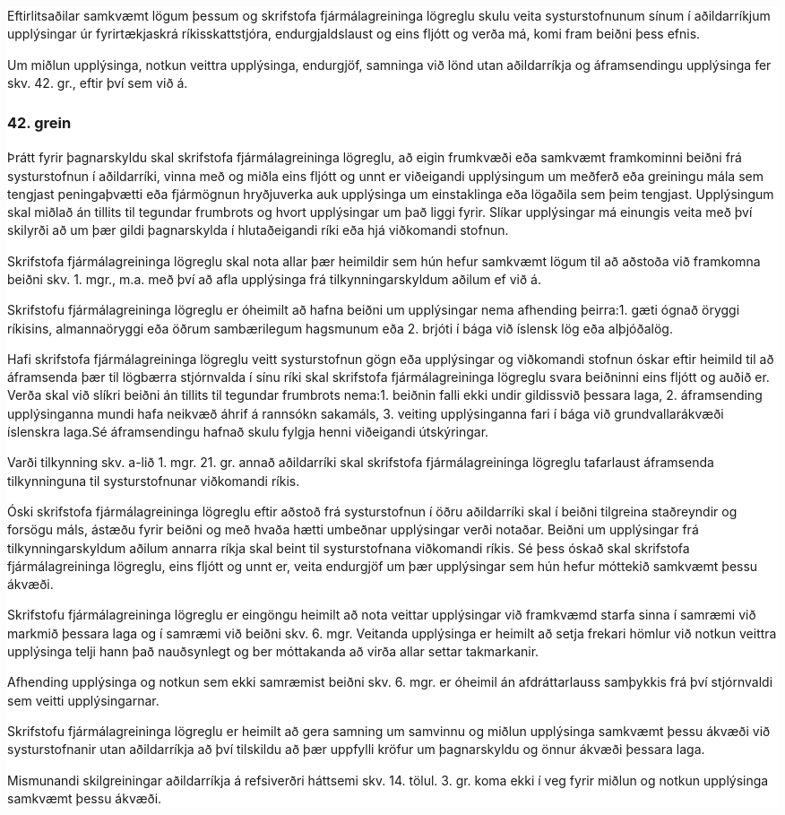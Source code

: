 Eftirlitsaðilar samkvæmt lögum þessum og skrifstofa fjármálagreininga lögreglu skulu veita systurstofnunum sínum í aðildarríkjum upplýsingar úr fyrirtækjaskrá ríkisskattstjóra, endurgjaldslaust og eins fljótt og verða má, komi fram beiðni þess efnis.

Um miðlun upplýsinga, notkun veittra upplýsinga, endurgjöf, samninga við lönd utan aðildarríkja og áframsendingu upplýsinga fer skv. 42. gr., eftir því sem við á.

### 42. grein



Þrátt fyrir þagnarskyldu skal skrifstofa fjármálagreininga lögreglu, að eigin frumkvæði eða samkvæmt framkominni beiðni frá systurstofnun í aðildarríki, vinna með og miðla eins fljótt og unnt er viðeigandi upplýsingum um meðferð eða greiningu mála sem tengjast peningaþvætti eða fjármögnun hryðjuverka auk upplýsinga um einstaklinga eða lögaðila sem þeim tengjast. Upplýsingum skal miðlað án tillits til tegundar frumbrots og hvort upplýsingar um það liggi fyrir. Slíkar upplýsingar má einungis veita með því skilyrði að um þær gildi þagnarskylda í hlutaðeigandi ríki eða hjá viðkomandi stofnun.

Skrifstofa fjármálagreininga lögreglu skal nota allar þær heimildir sem hún hefur samkvæmt lögum til að aðstoða við framkomna beiðni skv. 1. mgr., m.a. með því að afla upplýsinga frá tilkynningarskyldum aðilum ef við á.

Skrifstofu fjármálagreininga lögreglu er óheimilt að hafna beiðni um upplýsingar nema afhending þeirra:1. gæti ógnað öryggi ríkisins, almannaöryggi eða öðrum sambærilegum hagsmunum eða
2. brjóti í bága við íslensk lög eða alþjóðalög.

Hafi skrifstofa fjármálagreininga lögreglu veitt systurstofnun gögn eða upplýsingar og viðkomandi stofnun óskar eftir heimild til að áframsenda þær til lögbærra stjórnvalda í sínu ríki skal skrifstofa fjármálagreininga lögreglu svara beiðninni eins fljótt og auðið er. Verða skal við slíkri beiðni án tillits til tegundar frumbrots nema:1. beiðnin falli ekki undir gildissvið þessara laga,
2. áframsending upplýsinganna mundi hafa neikvæð áhrif á rannsókn sakamáls,
3. veiting upplýsinganna fari í bága við grundvallarákvæði íslenskra laga.Sé áframsendingu hafnað skulu fylgja henni viðeigandi útskýringar.

Varði tilkynning skv. a-lið 1. mgr. 21. gr. annað aðildarríki skal skrifstofa fjármálagreininga lögreglu tafarlaust áframsenda tilkynninguna til systurstofnunar viðkomandi ríkis.

Óski skrifstofa fjármálagreininga lögreglu eftir aðstoð frá systurstofnun í öðru aðildarríki skal í beiðni tilgreina staðreyndir og forsögu máls, ástæðu fyrir beiðni og með hvaða hætti umbeðnar upplýsingar verði notaðar. Beiðni um upplýsingar frá tilkynningarskyldum aðilum annarra ríkja skal beint til systurstofnana viðkomandi ríkis. Sé þess óskað skal skrifstofa fjármálagreininga lögreglu, eins fljótt og unnt er, veita endurgjöf um þær upplýsingar sem hún hefur móttekið samkvæmt þessu ákvæði.

Skrifstofu fjármálagreininga lögreglu er eingöngu heimilt að nota veittar upplýsingar við framkvæmd starfa sinna í samræmi við markmið þessara laga og í samræmi við beiðni skv. 6. mgr. Veitanda upplýsinga er heimilt að setja frekari hömlur við notkun veittra upplýsinga telji hann það nauðsynlegt og ber móttakanda að virða allar settar takmarkanir.

Afhending upplýsinga og notkun sem ekki samræmist beiðni skv. 6. mgr. er óheimil án afdráttarlauss samþykkis frá því stjórnvaldi sem veitti upplýsingarnar.

Skrifstofu fjármálagreininga lögreglu er heimilt að gera samning um samvinnu og miðlun upplýsinga samkvæmt þessu ákvæði við systurstofnanir utan aðildarríkja að því tilskildu að þær uppfylli kröfur um þagnarskyldu og önnur ákvæði þessara laga.

Mismunandi skilgreiningar aðildarríkja á refsiverðri háttsemi skv. 14. tölul. 3. gr. koma ekki í veg fyrir miðlun og notkun upplýsinga samkvæmt þessu ákvæði.
